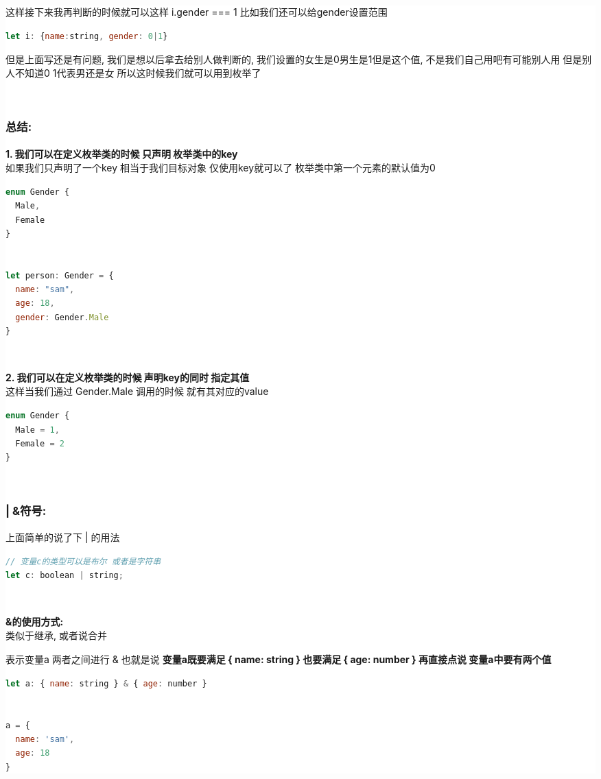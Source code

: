 这样接下来我再判断的时候就可以这样 i.gender === 1 比如我们还可以给gender设置范围
```js
let i: {name:string, gender: 0|1}
```

但是上面写还是有问题, 我们是想以后拿去给别人做判断的, 我们设置的女生是0男生是1但是这个值, 不是我们自己用吧有可能别人用 但是别人不知道0 1代表男还是女 所以这时候我们就可以用到枚举了

<br>

### 总结:
**1. 我们可以在定义枚举类的时候 只声明 枚举类中的key**  
如果我们只声明了一个key 相当于我们目标对象 仅使用key就可以了 枚举类中第一个元素的默认值为0
```js
enum Gender {
  Male,
  Female
}


let person: Gender = {
  name: "sam",
  age: 18,
  gender: Gender.Male
}
```

<br>

**2. 我们可以在定义枚举类的时候 声明key的同时 指定其值**  
这样当我们通过 Gender.Male 调用的时候 就有其对应的value
```js
enum Gender {
  Male = 1,
  Female = 2
}
```

<br>

### **|  &符号:**  
上面简单的说了下 | 的用法
```js
// 变量c的类型可以是布尔 或者是字符串
let c: boolean | string; 
```

<br>

**&的使用方式:**  
类似于继承, 或者说合并

表示变量a 两者之间进行 & 也就是说 **变量a既要满足 { name: string } 也要满足 { age: number } 再直接点说 变量a中要有两个值**  

```js
let a: { name: string } & { age: number }


a = {
  name: 'sam',
  age: 18
}
```
